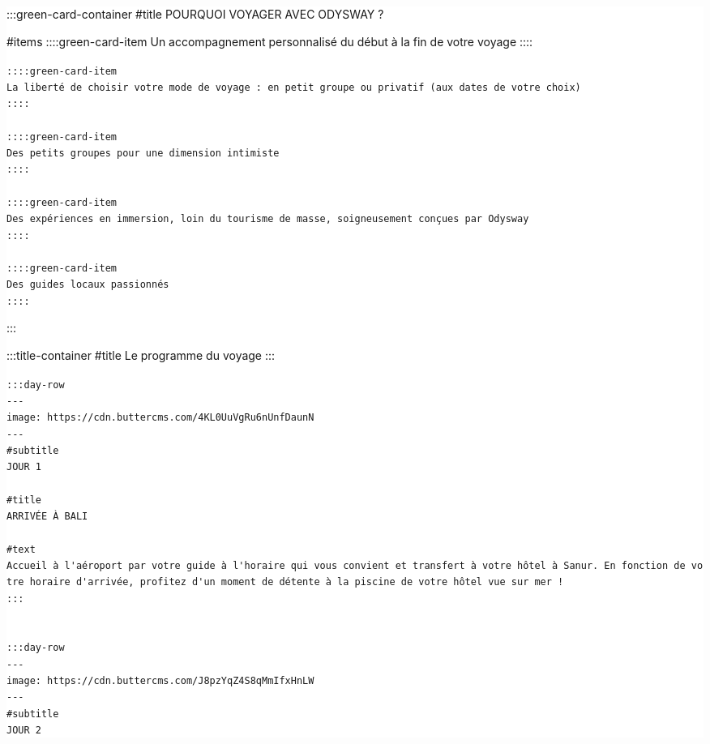  :::green-card-container
  #title
  POURQUOI VOYAGER AVEC ODYSWAY ?

  #items
    ::::green-card-item
    Un accompagnement personnalisé du début à la fin de votre voyage
    ::::

    ::::green-card-item
    La liberté de choisir votre mode de voyage : en petit groupe ou privatif (aux dates de votre choix)
    ::::

    ::::green-card-item
    Des petits groupes pour une dimension intimiste
    ::::

    ::::green-card-item
    Des expériences en immersion, loin du tourisme de masse, soigneusement conçues par Odysway
    ::::

    ::::green-card-item
    Des guides locaux passionnés
    ::::
  :::

  :::title-container
  #title
  Le programme du voyage
  :::

  
    :::day-row
    ---
    image: https://cdn.buttercms.com/4KL0UuVgRu6nUnfDaunN
    ---
    #subtitle
    JOUR 1

    #title
    ARRIVÉE À BALI

    #text
    Accueil à l'aéroport par votre guide à l'horaire qui vous convient et transfert à votre hôtel à Sanur. En fonction de votre horaire d'arrivée, profitez d'un moment de détente à la piscine de votre hôtel vue sur mer !
    :::
    

    :::day-row
    ---
    image: https://cdn.buttercms.com/J8pzYqZ4S8qMmIfxHnLW
    ---
    #subtitle
    JOUR 2

